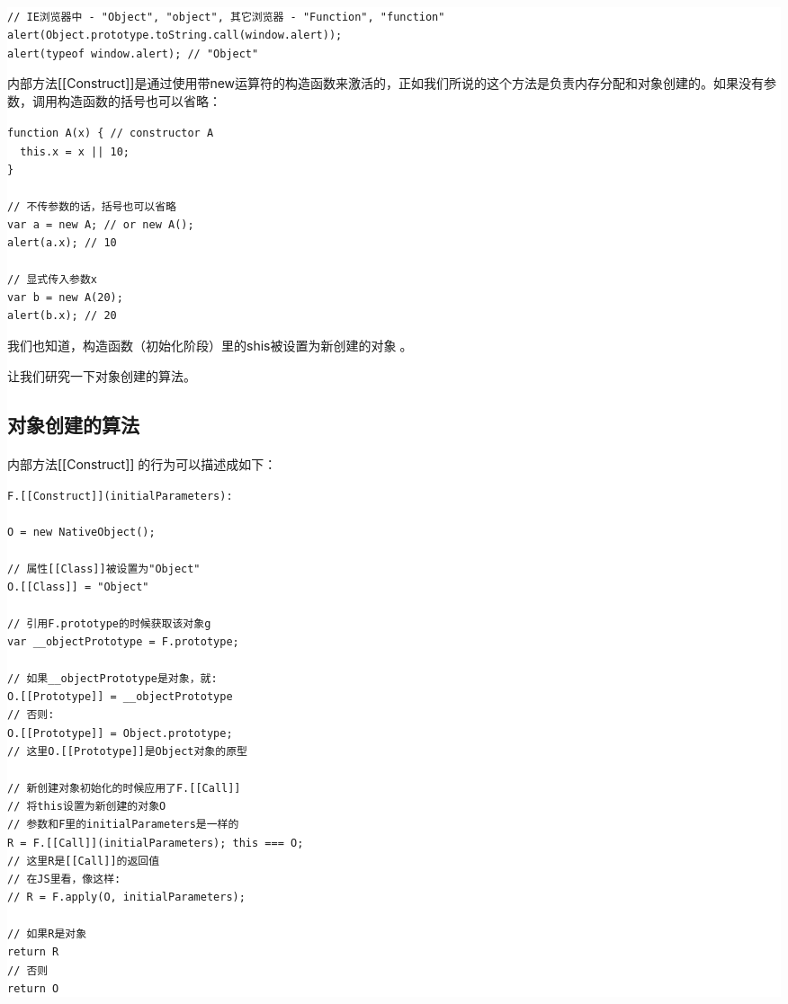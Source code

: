     
    
    // IE浏览器中 - "Object", "object", 其它浏览器 - "Function", "function"  
    alert(Object.prototype.toString.call(window.alert));  
    alert(typeof window.alert); // "Object"

内部方法[[Construct]]是通过使用带new运算符的构造函数来激活的，正如我们所说的这个方法是负责内存分配和对象创建的。如果没有参数，调用构造函数的括号也可以省略：

    
    
    function A(x) { // constructor А  
      this.x = x || 10;  
    }  
       
    // 不传参数的话，括号也可以省略  
    var a = new A; // or new A();  
    alert(a.x); // 10  
       
    // 显式传入参数x  
    var b = new A(20);  
    alert(b.x); // 20

我们也知道，构造函数（初始化阶段）里的shis被设置为新创建的对象 。

让我们研究一下对象创建的算法。

## **对象创建的算法**

内部方法[[Construct]] 的行为可以描述成如下：

    
    
    F.[[Construct]](initialParameters):  
       
    O = new NativeObject();  
       
    // 属性[[Class]]被设置为"Object"  
    O.[[Class]] = "Object"  
       
    // 引用F.prototype的时候获取该对象g  
    var __objectPrototype = F.prototype;  
       
    // 如果__objectPrototype是对象，就:  
    O.[[Prototype]] = __objectPrototype  
    // 否则:  
    O.[[Prototype]] = Object.prototype;  
    // 这里O.[[Prototype]]是Object对象的原型  
       
    // 新创建对象初始化的时候应用了F.[[Call]]  
    // 将this设置为新创建的对象O  
    // 参数和F里的initialParameters是一样的  
    R = F.[[Call]](initialParameters); this === O;  
    // 这里R是[[Call]]的返回值  
    // 在JS里看，像这样:  
    // R = F.apply(O, initialParameters);  
       
    // 如果R是对象  
    return R  
    // 否则  
    return O
